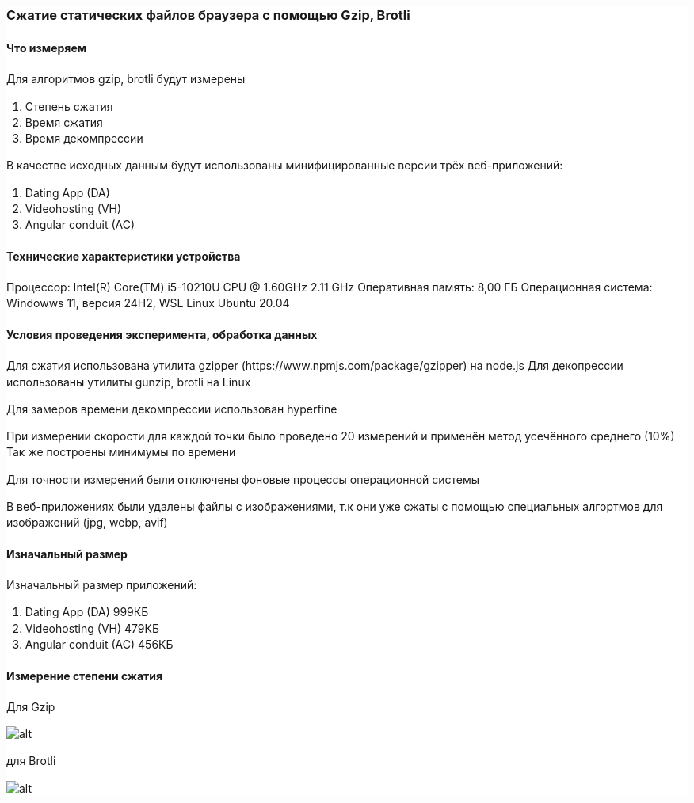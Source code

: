 ### Сжатие статических файлов браузера с помощью Gzip, Brotli

#### Что измеряем

Для алгоритмов gzip, brotli будут измерены

1. Степень сжатия
2. Время сжатия
3. Время декомпрессии

В качестве исходных данным будут использованы минифицированные версии трёх веб-приложений:

1. Dating App (DA)
2. Videohosting (VH)
3. Angular conduit (AC)

#### Технические характеристики устройства

Процессор: Intel(R) Core(TM) i5-10210U CPU @ 1.60GHz 2.11 GHz
Оперативная память: 8,00 ГБ
Операционная система: Windowws 11, версия 24H2, WSL Linux Ubuntu 20.04

#### Условия проведения эксперимента, обработка данных

Для сжатия использована утилита gzipper (https://www.npmjs.com/package/gzipper) на node.js
Для декопрессии использованы утилиты gunzip, brotli на Linux

Для замеров времени декомпрессии использован hyperfine

При измерении скорости для каждой точки было проведено 20 измерений и применён метод усечённого среднего (10%)
Так же построены минимумы по времени

Для точности измерений были отключены фоновые процессы операционной системы

В веб-приложениях были удалены файлы с изображениями, т.к они уже сжаты с помощью специальных алгортмов для изображений (jpg, webp, avif)

#### Изначальный размер

Изначальный размер приложений:

1. Dating App (DA) 999КБ
2. Videohosting (VH) 479КБ
3. Angular conduit (AC) 456КБ

#### Измерение степени сжатия

Для Gzip

![alt](./images/gzip_compress_ratio.png)

для Brotli

![alt](./images/brotli_compressed_ratio.png)
